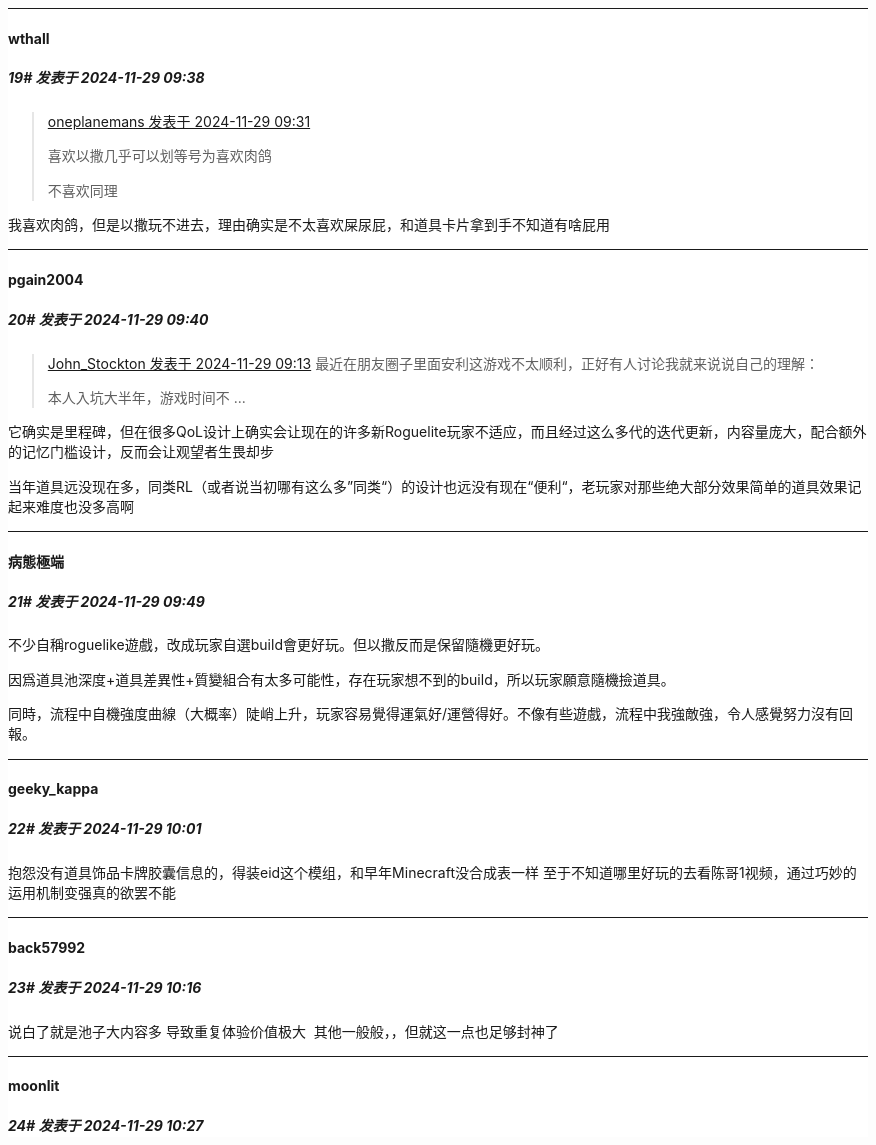 *****

####  wthall  
##### 19#       发表于 2024-11-29 09:38

<blockquote><a href="httphttps://stage1st.com/2b/forum.php?mod=redirect&amp;goto=findpost&amp;pid=66798432&amp;ptid=2208678" target="_blank">oneplanemans 发表于 2024-11-29 09:31</a>

喜欢以撒几乎可以划等号为喜欢肉鸽

不喜欢同理</blockquote>
我喜欢肉鸽，但是以撒玩不进去，理由确实是不太喜欢屎尿屁，和道具卡片拿到手不知道有啥屁用

*****

####  pgain2004  
##### 20#       发表于 2024-11-29 09:40

<blockquote><a href="httphttps://stage1st.com/2b/forum.php?mod=redirect&amp;goto=findpost&amp;pid=66798292&amp;ptid=2208678" target="_blank">John_Stockton 发表于 2024-11-29 09:13</a>
最近在朋友圈子里面安利这游戏不太顺利，正好有人讨论我就来说说自己的理解：

本人入坑大半年，游戏时间不 ...</blockquote>
它确实是里程碑，但在很多QoL设计上确实会让现在的许多新Roguelite玩家不适应，而且经过这么多代的迭代更新，内容量庞大，配合额外的记忆门槛设计，反而会让观望者生畏却步

当年道具远没现在多，同类RL（或者说当初哪有这么多”同类“）的设计也远没有现在“便利“，老玩家对那些绝大部分效果简单的道具效果记起来难度也没多高啊

*****

####  病態極端  
##### 21#       发表于 2024-11-29 09:49

不少自稱roguelike遊戲，改成玩家自選build會更好玩。但以撒反而是保留隨機更好玩。

因爲道具池深度+道具差異性+質變組合有太多可能性，存在玩家想不到的build，所以玩家願意隨機撿道具。

同時，流程中自機強度曲線（大概率）陡峭上升，玩家容易覺得運氣好/運營得好。不像有些遊戲，流程中我強敵強，令人感覺努力沒有回報。

*****

####  geeky_kappa  
##### 22#       发表于 2024-11-29 10:01

抱怨没有道具饰品卡牌胶囊信息的，得装eid这个模组，和早年Minecraft没合成表一样
至于不知道哪里好玩的去看陈哥1视频，通过巧妙的运用机制变强真的欲罢不能

*****

####  back57992  
##### 23#       发表于 2024-11-29 10:16

说白了就是池子大内容多 导致重复体验价值极大  其他一般般，，但就这一点也足够封神了 

*****

####  moonlit  
##### 24#       发表于 2024-11-29 10:27
